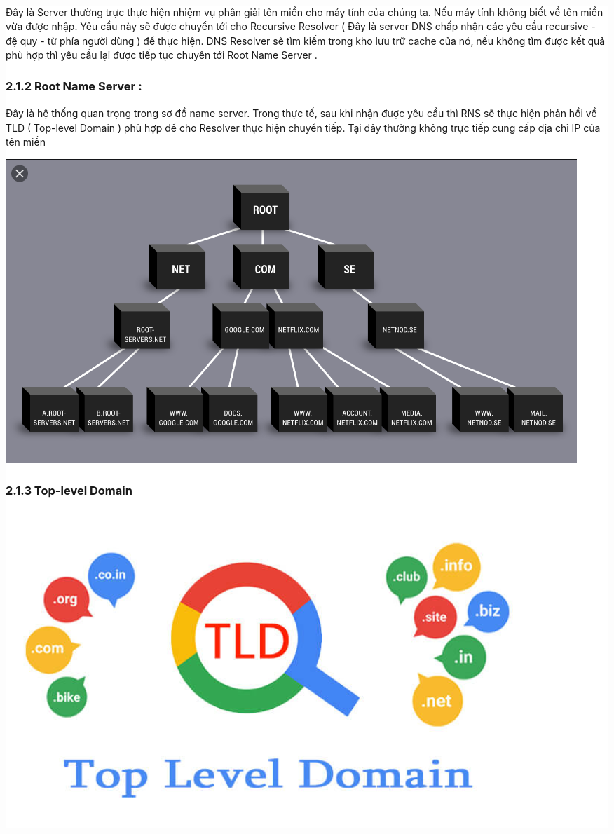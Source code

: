 Đây là Server thường trực thực hiện nhiệm vụ phân giải tên miền cho máy tính của chúng ta. Nếu máy tính không biết về tên miền vừa được nhập. Yêu cầu này sẽ được chuyển tới cho Recursive Resolver ( Đây là server DNS chấp nhận các yêu cầu recursive - đệ quy - từ phía người dùng ) để thực hiện. DNS Resolver sẽ tìm kiếm trong kho lưu trữ cache của nó, nếu không tìm được kết quả phù hợp thì yêu cầu lại được tiếp tục chuyên tới Root Name Server . 

### 2.1.2 Root Name Server :

Đây là hệ thống quan trọng trong sơ đồ name server. Trong thực tế, sau khi nhận được yêu cầu thì RNS sẽ thực hiện phản hồi về TLD ( Top-level Domain ) phù hợp để cho Resolver thực hiện chuyển tiếp. Tại đây thường không trực tiếp cung cấp địa chỉ IP của tên miền

![PROTOCOLS/Untitled%2011.png](PROTOCOLS/Untitled%2011.png)

### 2.1.3 Top-level Domain

![PROTOCOLS/Untitled%2012.png](PROTOCOLS/Untitled%2012.png)
